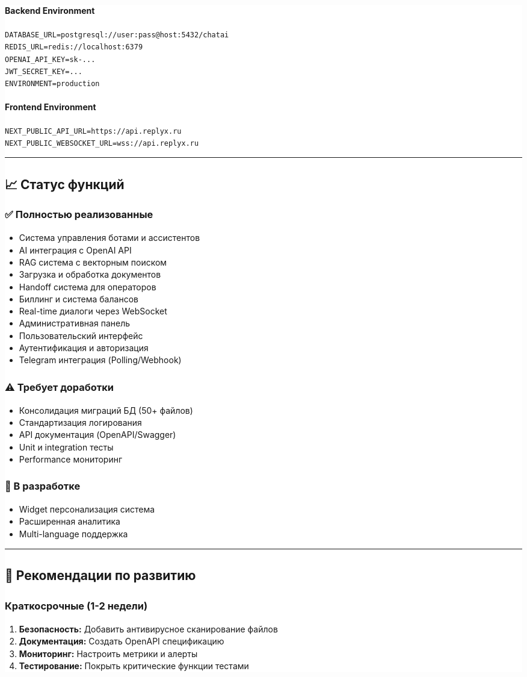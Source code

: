 #### Backend Environment
```env
DATABASE_URL=postgresql://user:pass@host:5432/chatai
REDIS_URL=redis://localhost:6379
OPENAI_API_KEY=sk-...
JWT_SECRET_KEY=...
ENVIRONMENT=production
```

#### Frontend Environment  
```env
NEXT_PUBLIC_API_URL=https://api.replyx.ru
NEXT_PUBLIC_WEBSOCKET_URL=wss://api.replyx.ru
```

---

## 📈 Статус функций

### ✅ Полностью реализованные
- Система управления ботами и ассистентов
- AI интеграция с OpenAI API
- RAG система с векторным поиском
- Загрузка и обработка документов
- Handoff система для операторов
- Биллинг и система балансов
- Real-time диалоги через WebSocket
- Административная панель
- Пользовательский интерфейс
- Аутентификация и авторизация
- Telegram интеграция (Polling/Webhook)

### ⚠️ Требует доработки
- Консолидация миграций БД (50+ файлов)
- Стандартизация логирования
- API документация (OpenAPI/Swagger)
- Unit и integration тесты
- Performance мониторинг

### 🔄 В разработке
- Widget персонализация система
- Расширенная аналитика
- Multi-language поддержка

---

## 🎯 Рекомендации по развитию

### Краткосрочные (1-2 недели)
1. **Безопасность:** Добавить антивирусное сканирование файлов
2. **Документация:** Создать OpenAPI спецификацию
3. **Мониторинг:** Настроить метрики и алерты
4. **Тестирование:** Покрыть критические функции тестами
